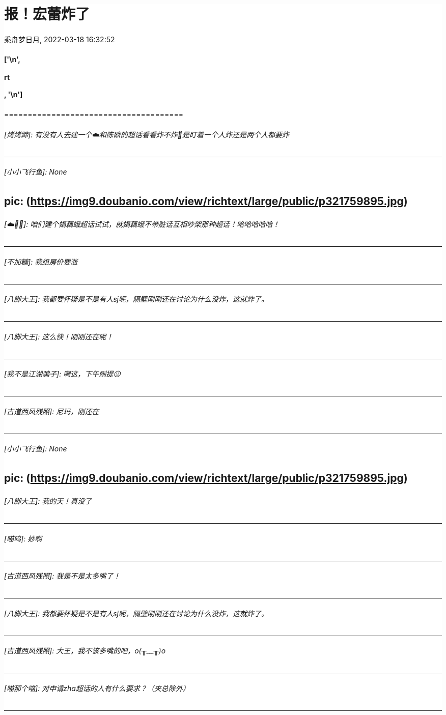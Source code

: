 # 报！宏蕾炸了
乘舟梦日月, 2022-03-18 16:32:52
#### ['\n', <p data-align="left">rt</p>, '\n']
======================================

###### [烤烤蹄]: 有没有人去建一个☁️和陈欧的超话看看炸不炸🧐是盯着一个人炸还是两个人都要炸
---------------------------------------

###### [小小飞行鱼]: None
pic: (https://img9.doubanio.com/view/richtext/large/public/p321759895.jpg)
---------------------------------------

###### [☁️🐶🍬]: 咱们建个娟藕蛾超话试试，就娟藕蛾不带脏话互相吵架那种超话！哈哈哈哈哈！
---------------------------------------

###### [不加糖]: 我组房价要涨
---------------------------------------

###### [八脚大王]: 我都要怀疑是不是有人sj呢，隔壁刚刚还在讨论为什么没炸，这就炸了。
---------------------------------------

###### [八脚大王]: 这么快！刚刚还在呢！
---------------------------------------

###### [我不是江湖骗子]: 啊这，下午刚提😐
---------------------------------------

###### [古道西风残照]: 尼玛，刚还在
---------------------------------------

###### [小小飞行鱼]: None
pic: (https://img9.doubanio.com/view/richtext/large/public/p321759895.jpg)
---------------------------------------

###### [八脚大王]: 我的天！真没了
---------------------------------------

###### [喵呜]: 妙啊
---------------------------------------

###### [古道西风残照]: 我是不是太多嘴了！
---------------------------------------

###### [八脚大王]: 我都要怀疑是不是有人sj呢，隔壁刚刚还在讨论为什么没炸，这就炸了。
---------------------------------------

###### [古道西风残照]: 大王，我不该多嘴的吧，o(╥﹏╥)o
---------------------------------------

###### [喵那个喵]: 对申请zha超话的人有什么要求？（夹总除外）
---------------------------------------
